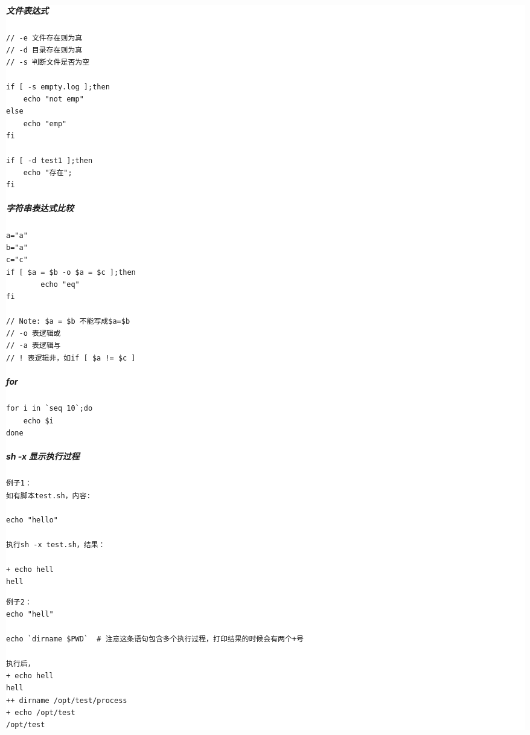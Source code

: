 ##### 文件表达式
```
// -e 文件存在则为真
// -d 目录存在则为真
// -s 判断文件是否为空

if [ -s empty.log ];then
	echo "not emp"
else
	echo "emp"
fi

if [ -d test1 ];then
	echo "存在";
fi
```

##### 字符串表达式比较
```
a="a"
b="a"
c="c"
if [ $a = $b -o $a = $c ];then
        echo "eq"
fi

// Note: $a = $b 不能写成$a=$b
// -o 表逻辑或
// -a 表逻辑与
// ! 表逻辑非，如if [ $a != $c ]
```

##### for
```
for i in `seq 10`;do
	echo $i
done
```

##### sh -x 显示执行过程
```
例子1：
如有脚本test.sh，内容:

echo "hello"

执行sh -x test.sh，结果：

+ echo hell
hell
```
```
例子2：
echo "hell"

echo `dirname $PWD`  # 注意这条语句包含多个执行过程，打印结果的时候会有两个+号

执行后，
+ echo hell
hell
++ dirname /opt/test/process
+ echo /opt/test
/opt/test
```
